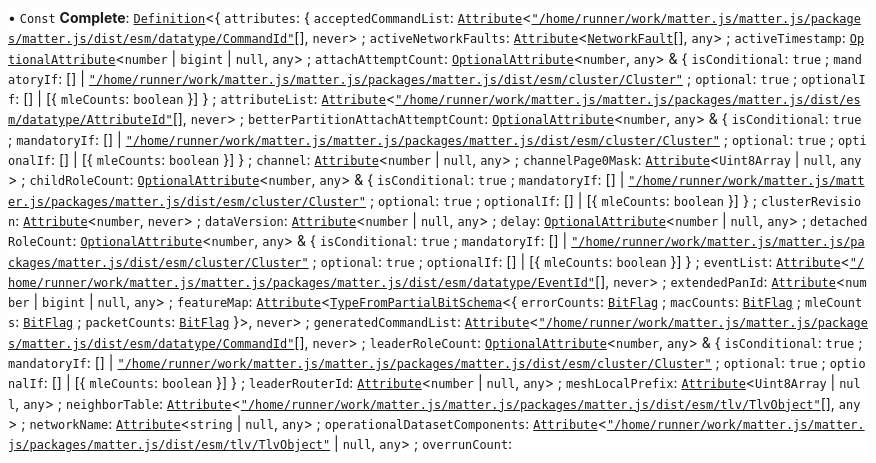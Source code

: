 • `Const` **Complete**: [`Definition`](exports_cluster.ClusterFactory.md#definition)\<\{ `attributes`: \{ `acceptedCommandList`: [`Attribute`](../interfaces/exports_cluster.Attribute.md)\<[`"/home/runner/work/matter.js/matter.js/packages/matter.js/dist/esm/datatype/CommandId"`](exports_cluster._internal_.__home_runner_work_matter_js_matter_js_packages_matter_js_dist_esm_datatype_CommandId_.md)[], `never`\> ; `activeNetworkFaults`: [`Attribute`](../interfaces/exports_cluster.Attribute.md)\<[`NetworkFault`](../enums/exports_cluster.ThreadNetworkDiagnostics.NetworkFault.md)[], `any`\> ; `activeTimestamp`: [`OptionalAttribute`](../interfaces/exports_cluster.OptionalAttribute.md)\<`number` \| `bigint` \| ``null``, `any`\> ; `attachAttemptCount`: [`OptionalAttribute`](../interfaces/exports_cluster.OptionalAttribute.md)\<`number`, `any`\> & \{ `isConditional`: ``true`` ; `mandatoryIf`: [] \| [`"/home/runner/work/matter.js/matter.js/packages/matter.js/dist/esm/cluster/Cluster"`](exports_cluster._internal_.__home_runner_work_matter_js_matter_js_packages_matter_js_dist_esm_cluster_Cluster_.md) ; `optional`: ``true`` ; `optionalIf`: [] \| [\{ `mleCounts`: `boolean`  }]  } ; `attributeList`: [`Attribute`](../interfaces/exports_cluster.Attribute.md)\<[`"/home/runner/work/matter.js/matter.js/packages/matter.js/dist/esm/datatype/AttributeId"`](exports_cluster._internal_.__home_runner_work_matter_js_matter_js_packages_matter_js_dist_esm_datatype_AttributeId_.md)[], `never`\> ; `betterPartitionAttachAttemptCount`: [`OptionalAttribute`](../interfaces/exports_cluster.OptionalAttribute.md)\<`number`, `any`\> & \{ `isConditional`: ``true`` ; `mandatoryIf`: [] \| [`"/home/runner/work/matter.js/matter.js/packages/matter.js/dist/esm/cluster/Cluster"`](exports_cluster._internal_.__home_runner_work_matter_js_matter_js_packages_matter_js_dist_esm_cluster_Cluster_.md) ; `optional`: ``true`` ; `optionalIf`: [] \| [\{ `mleCounts`: `boolean`  }]  } ; `channel`: [`Attribute`](../interfaces/exports_cluster.Attribute.md)\<`number` \| ``null``, `any`\> ; `channelPage0Mask`: [`Attribute`](../interfaces/exports_cluster.Attribute.md)\<`Uint8Array` \| ``null``, `any`\> ; `childRoleCount`: [`OptionalAttribute`](../interfaces/exports_cluster.OptionalAttribute.md)\<`number`, `any`\> & \{ `isConditional`: ``true`` ; `mandatoryIf`: [] \| [`"/home/runner/work/matter.js/matter.js/packages/matter.js/dist/esm/cluster/Cluster"`](exports_cluster._internal_.__home_runner_work_matter_js_matter_js_packages_matter_js_dist_esm_cluster_Cluster_.md) ; `optional`: ``true`` ; `optionalIf`: [] \| [\{ `mleCounts`: `boolean`  }]  } ; `clusterRevision`: [`Attribute`](../interfaces/exports_cluster.Attribute.md)\<`number`, `never`\> ; `dataVersion`: [`Attribute`](../interfaces/exports_cluster.Attribute.md)\<`number` \| ``null``, `any`\> ; `delay`: [`OptionalAttribute`](../interfaces/exports_cluster.OptionalAttribute.md)\<`number` \| ``null``, `any`\> ; `detachedRoleCount`: [`OptionalAttribute`](../interfaces/exports_cluster.OptionalAttribute.md)\<`number`, `any`\> & \{ `isConditional`: ``true`` ; `mandatoryIf`: [] \| [`"/home/runner/work/matter.js/matter.js/packages/matter.js/dist/esm/cluster/Cluster"`](exports_cluster._internal_.__home_runner_work_matter_js_matter_js_packages_matter_js_dist_esm_cluster_Cluster_.md) ; `optional`: ``true`` ; `optionalIf`: [] \| [\{ `mleCounts`: `boolean`  }]  } ; `eventList`: [`Attribute`](../interfaces/exports_cluster.Attribute.md)\<[`"/home/runner/work/matter.js/matter.js/packages/matter.js/dist/esm/datatype/EventId"`](exports_cluster._internal_.__home_runner_work_matter_js_matter_js_packages_matter_js_dist_esm_datatype_EventId_.md)[], `never`\> ; `extendedPanId`: [`Attribute`](../interfaces/exports_cluster.Attribute.md)\<`number` \| `bigint` \| ``null``, `any`\> ; `featureMap`: [`Attribute`](../interfaces/exports_cluster.Attribute.md)\<[`TypeFromPartialBitSchema`](exports_schema.md#typefrompartialbitschema)\<\{ `errorCounts`: [`BitFlag`](exports_schema.md#bitflag) ; `macCounts`: [`BitFlag`](exports_schema.md#bitflag) ; `mleCounts`: [`BitFlag`](exports_schema.md#bitflag) ; `packetCounts`: [`BitFlag`](exports_schema.md#bitflag)  }\>, `never`\> ; `generatedCommandList`: [`Attribute`](../interfaces/exports_cluster.Attribute.md)\<[`"/home/runner/work/matter.js/matter.js/packages/matter.js/dist/esm/datatype/CommandId"`](exports_cluster._internal_.__home_runner_work_matter_js_matter_js_packages_matter_js_dist_esm_datatype_CommandId_.md)[], `never`\> ; `leaderRoleCount`: [`OptionalAttribute`](../interfaces/exports_cluster.OptionalAttribute.md)\<`number`, `any`\> & \{ `isConditional`: ``true`` ; `mandatoryIf`: [] \| [`"/home/runner/work/matter.js/matter.js/packages/matter.js/dist/esm/cluster/Cluster"`](exports_cluster._internal_.__home_runner_work_matter_js_matter_js_packages_matter_js_dist_esm_cluster_Cluster_.md) ; `optional`: ``true`` ; `optionalIf`: [] \| [\{ `mleCounts`: `boolean`  }]  } ; `leaderRouterId`: [`Attribute`](../interfaces/exports_cluster.Attribute.md)\<`number` \| ``null``, `any`\> ; `meshLocalPrefix`: [`Attribute`](../interfaces/exports_cluster.Attribute.md)\<`Uint8Array` \| ``null``, `any`\> ; `neighborTable`: [`Attribute`](../interfaces/exports_cluster.Attribute.md)\<[`"/home/runner/work/matter.js/matter.js/packages/matter.js/dist/esm/tlv/TlvObject"`](exports_session._internal_.__home_runner_work_matter_js_matter_js_packages_matter_js_dist_esm_tlv_TlvObject_.md)[], `any`\> ; `networkName`: [`Attribute`](../interfaces/exports_cluster.Attribute.md)\<`string` \| ``null``, `any`\> ; `operationalDatasetComponents`: [`Attribute`](../interfaces/exports_cluster.Attribute.md)\<[`"/home/runner/work/matter.js/matter.js/packages/matter.js/dist/esm/tlv/TlvObject"`](exports_session._internal_.__home_runner_work_matter_js_matter_js_packages_matter_js_dist_esm_tlv_TlvObject_.md) \| ``null``, `any`\> ; `overrunCount`:
